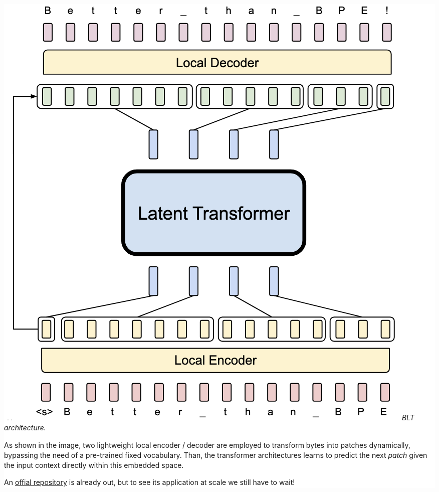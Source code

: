 ![Models mistakes on "simple" questions](images/blt-arch.png)
*BLT architecture.*

As shown in the image, two lightweight local encoder / decoder are employed to transform bytes into patches dynamically, bypassing the need of a pre-trained fixed vocabulary. Than, the transformer architectures learns to predict the next *patch* given the input context directly within this embedded space.

An [offial repository](https://github.com/facebookresearch/blt) is already out, but to see its application at scale we still have to wait!
